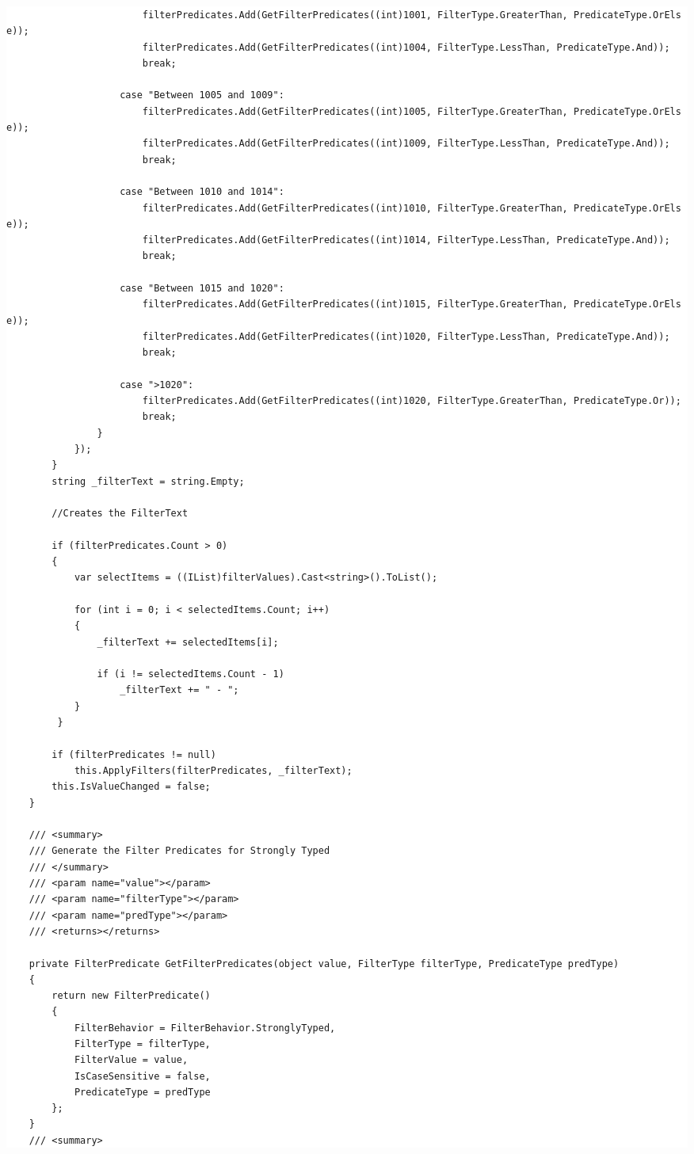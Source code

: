                             filterPredicates.Add(GetFilterPredicates((int)1001, FilterType.GreaterThan, PredicateType.OrElse));
                            filterPredicates.Add(GetFilterPredicates((int)1004, FilterType.LessThan, PredicateType.And));
                            break;

                        case "Between 1005 and 1009":
                            filterPredicates.Add(GetFilterPredicates((int)1005, FilterType.GreaterThan, PredicateType.OrElse));
                            filterPredicates.Add(GetFilterPredicates((int)1009, FilterType.LessThan, PredicateType.And));
                            break;

                        case "Between 1010 and 1014":
                            filterPredicates.Add(GetFilterPredicates((int)1010, FilterType.GreaterThan, PredicateType.OrElse));
                            filterPredicates.Add(GetFilterPredicates((int)1014, FilterType.LessThan, PredicateType.And));
                            break;

                        case "Between 1015 and 1020":
                            filterPredicates.Add(GetFilterPredicates((int)1015, FilterType.GreaterThan, PredicateType.OrElse));
                            filterPredicates.Add(GetFilterPredicates((int)1020, FilterType.LessThan, PredicateType.And));
                            break;

                        case ">1020":
                            filterPredicates.Add(GetFilterPredicates((int)1020, FilterType.GreaterThan, PredicateType.Or));
                            break;
                    }
                });
            }
            string _filterText = string.Empty;
  
            //Creates the FilterText
  
            if (filterPredicates.Count > 0)
            {
                var selectItems = ((IList)filterValues).Cast<string>().ToList();
  
                for (int i = 0; i < selectedItems.Count; i++)
                {
                    _filterText += selectedItems[i];
  
                    if (i != selectedItems.Count - 1)
                        _filterText += " - ";
                }
             }
  
            if (filterPredicates != null)
                this.ApplyFilters(filterPredicates, _filterText);
            this.IsValueChanged = false;
        }

        /// <summary>
        /// Generate the Filter Predicates for Strongly Typed
        /// </summary>
        /// <param name="value"></param>
        /// <param name="filterType"></param>
        /// <param name="predType"></param>
        /// <returns></returns>
 
        private FilterPredicate GetFilterPredicates(object value, FilterType filterType, PredicateType predType)
        {
            return new FilterPredicate()
            {
                FilterBehavior = FilterBehavior.StronglyTyped,
                FilterType = filterType,
                FilterValue = value,
                IsCaseSensitive = false,
                PredicateType = predType
            };
        }
        /// <summary>